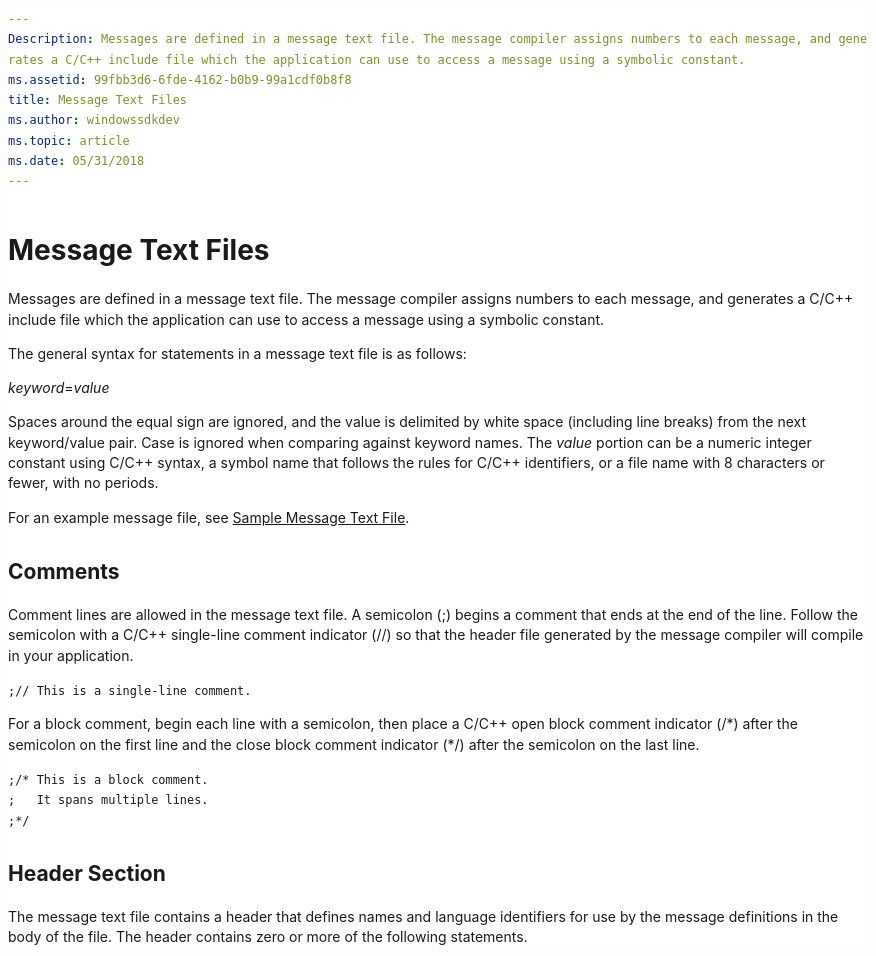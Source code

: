 ```yaml
---
Description: Messages are defined in a message text file. The message compiler assigns numbers to each message, and generates a C/C++ include file which the application can use to access a message using a symbolic constant.
ms.assetid: 99fbb3d6-6fde-4162-b0b9-99a1cdf0b8f8
title: Message Text Files
ms.author: windowssdkdev
ms.topic: article
ms.date: 05/31/2018
---
```


# Message Text Files

Messages are defined in a message text file. The message compiler assigns numbers to each message, and generates a C/C++ include file which the application can use to access a message using a symbolic constant.

The general syntax for statements in a message text file is as follows:

*keyword*=*value*

Spaces around the equal sign are ignored, and the value is delimited by white space (including line breaks) from the next keyword/value pair. Case is ignored when comparing against keyword names. The *value* portion can be a numeric integer constant using C/C++ syntax, a symbol name that follows the rules for C/C++ identifiers, or a file name with 8 characters or fewer, with no periods.

For an example message file, see [Sample Message Text File](sample-message-text-file.md).

## Comments

Comment lines are allowed in the message text file. A semicolon (;) begins a comment that ends at the end of the line. Follow the semicolon with a C/C++ single-line comment indicator (//) so that the header file generated by the message compiler will compile in your application.

``` syntax
;// This is a single-line comment.
```

For a block comment, begin each line with a semicolon, then place a C/C++ open block comment indicator (/\*) after the semicolon on the first line and the close block comment indicator (\*/) after the semicolon on the last line.

``` syntax
;/* This is a block comment.
;   It spans multiple lines.
;*/
```

## Header Section

The message text file contains a header that defines names and language identifiers for use by the message definitions in the body of the file. The header contains zero or more of the following statements.

